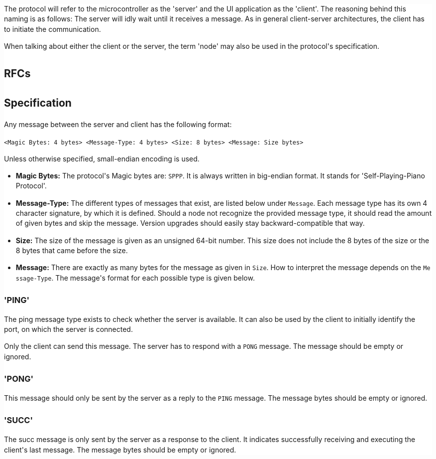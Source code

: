 The protocol will refer to the microcontroller as the 'server' and the UI application as the 'client'. The reasoning behind this naming is as follows: The server will idly wait until it receives a message. As in general client-server architectures, the client has to initiate the communication.

When talking about either the client or the server, the term 'node' may also be used in the protocol's specification.

## RFCs

## Specification

Any message between the server and client has the following format:

```
<Magic Bytes: 4 bytes> <Message-Type: 4 bytes> <Size: 8 bytes> <Message: Size bytes>
```

Unless otherwise specified, small-endian encoding is used.

- **Magic Bytes:**
The protocol's Magic bytes are: `SPPP`. It is always written in big-endian format. It stands for 'Self-Playing-Piano Protocol'.

- **Message-Type:**
The different types of messages that exist, are listed below under `Message`. Each message type has its own 4 character signature, by which it is defined. Should a node not recognize the provided message type, it should read the amount of given bytes and skip the message. Version upgrades should easily stay backward-compatible that way.

- **Size:**
The size of the message is given as an unsigned 64-bit number. This size does not include the 8 bytes of the size or the 8 bytes that came before the size.

- **Message:**
There are exactly as many bytes for the message as given in `Size`. How to interpret the message depends on the `Message-Type`. The message's format for each possible type is given below.

### 'PING'

The ping message type exists to check whether the server is available. It can also be used by the client to initially identify the port, on which the server is connected.

Only the client can send this message. The server has to respond with a `PONG` message. The message should be empty or ignored.

### 'PONG'

This message should only be sent by the server as a reply to the `PING` message. The message bytes should be empty or ignored.

### 'SUCC'

The succ message is only sent by the server as a response to the client. It indicates successfully receiving and executing the client's last message. The message bytes should be empty or ignored.
